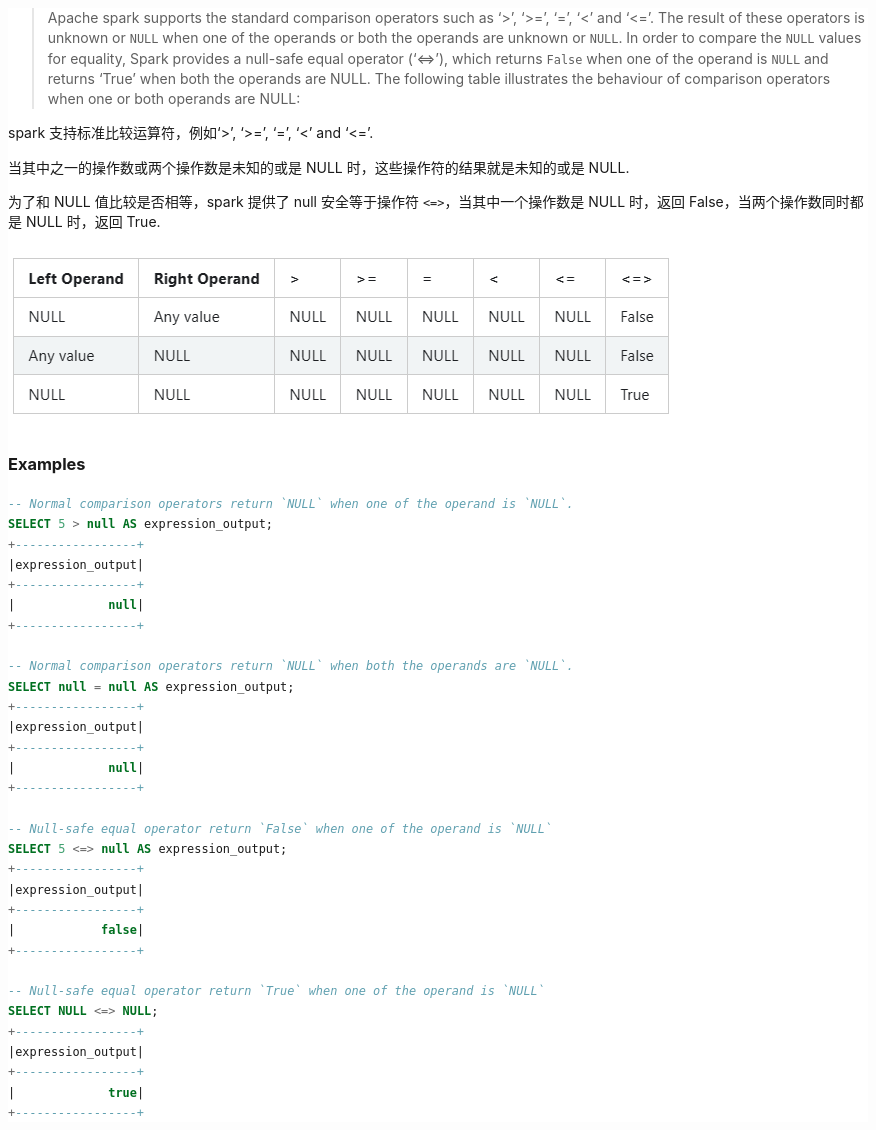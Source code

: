 > Apache spark supports the standard comparison operators such as ‘>’, ‘>=’, ‘=’, ‘<’ and ‘<=’. The result of these operators is unknown or `NULL` when one of the operands or both the operands are unknown or `NULL`. In order to compare the `NULL` values for equality, Spark provides a null-safe equal operator (‘<=>’), which returns `False` when one of the operand is `NULL` and returns ‘True’ when both the operands are NULL. The following table illustrates the behaviour of comparison operators when one or both operands are NULL:

spark 支持标准比较运算符，例如‘>’, ‘>=’, ‘=’, ‘<’ and ‘<=’. 

当其中之一的操作数或两个操作数是未知的或是 NULL 时，这些操作符的结果就是未知的或是 NULL.

为了和 NULL 值比较是否相等，spark 提供了 null 安全等于操作符 `<=>`，当其中一个操作数是 NULL 时，返回 False，当两个操作数同时都是 NULL 时，返回 True.

![08_comparison](./img/08_comparison.PNG)

### Examples

```sql
-- Normal comparison operators return `NULL` when one of the operand is `NULL`.
SELECT 5 > null AS expression_output;
+-----------------+
|expression_output|
+-----------------+
|             null|
+-----------------+

-- Normal comparison operators return `NULL` when both the operands are `NULL`.
SELECT null = null AS expression_output;
+-----------------+
|expression_output|
+-----------------+
|             null|
+-----------------+

-- Null-safe equal operator return `False` when one of the operand is `NULL`
SELECT 5 <=> null AS expression_output;
+-----------------+
|expression_output|
+-----------------+
|            false|
+-----------------+

-- Null-safe equal operator return `True` when one of the operand is `NULL`
SELECT NULL <=> NULL;
+-----------------+
|expression_output|
+-----------------+
|             true|
+-----------------+
```
